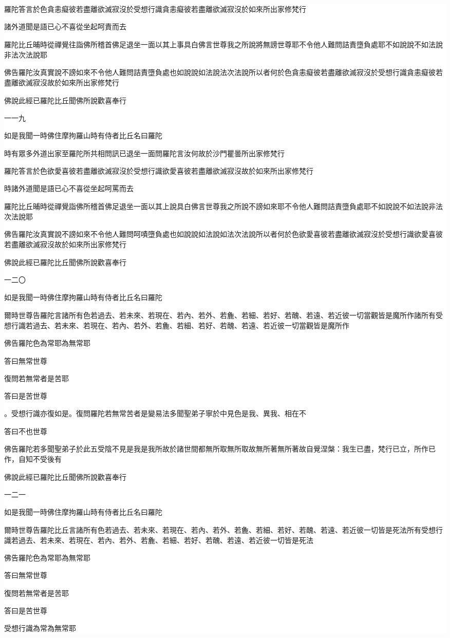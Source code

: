羅陀答言於色貪恚癡彼若盡離欲滅寂沒於受想行識貪恚癡彼若盡離欲滅寂沒於如來所出家修梵行

諸外道聞是語已心不喜從坐起呵責而去

羅陀比丘晡時從禪覺往詣佛所稽首佛足退坐一面以其上事具白佛言世尊我之所說將無謗世尊耶不令他人難問詰責墮負處耶不如說說不如法說非法次法說耶

佛告羅陀汝真實說不謗如來不令他人難問詰責墮負處也如說說如法說法次法說所以者何於色貪恚癡彼若盡離欲滅寂沒於受想行識貪恚癡彼若盡離欲滅寂沒故於如來所出家修梵行

佛說此經已羅陀比丘聞佛所說歡喜奉行

一一九

如是我聞一時佛住摩拘羅山時有侍者比丘名曰羅陀

時有眾多外道出家至羅陀所共相問訊已退坐一面問羅陀言汝何故於沙門瞿曇所出家修梵行

羅陀答言於色欲愛喜彼若盡離欲滅寂沒於受想行識欲愛喜彼若盡離欲滅寂沒故於如來所出家修梵行

時諸外道聞是語已心不喜從坐起呵罵而去

羅陀比丘晡時從禪覺詣佛所稽首佛足退坐一面以其上說具白佛言世尊我之所說不謗如來耶不令他人難問詰責墮負處耶不如說說不如法說非法次法說耶

佛告羅陀汝真實說不謗如來不令他人難問呵嘖墮負處也如說說如法說如法次法說所以者何於色欲愛喜彼若盡離欲滅寂沒於受想行識欲愛喜彼若盡離欲滅寂沒故於如來所出家修梵行

佛說此經已羅陀比丘聞佛所說歡喜奉行

一二〇

如是我聞一時佛住摩拘羅山時有侍者比丘名曰羅陀

爾時世尊告羅陀言諸所有色若過去、若未來、若現在、若內、若外、若麁、若細、若好、若醜、若遠、若近彼一切當觀皆是魔所作諸所有受想行識若過去、若未來、若現在、若內、若外、若麁、若細、若好、若醜、若遠、若近彼一切當觀皆是魔所作

佛告羅陀色為常耶為無常耶

答曰無常世尊

復問若無常者是苦耶

答曰是苦世尊

。受想行識亦復如是。復問羅陀若無常苦者是變易法多聞聖弟子寧於中見色是我、異我、相在不

答曰不也世尊

佛告羅陀若多聞聖弟子於此五受陰不見是我是我所故於諸世間都無所取無所取故無所著無所著故自覺涅槃：我生已盡，梵行已立，所作已作，自知不受後有

佛說此經已羅陀比丘聞佛所說歡喜奉行

一二一

如是我聞一時佛住摩拘羅山時有侍者比丘名曰羅陀

爾時世尊告羅陀比丘言諸所有色若過去、若未來、若現在、若內、若外、若麁、若細、若好、若醜、若遠、若近彼一切皆是死法所有受想行識若過去、若未來、若現在、若內、若外、若麁、若細、若好、若醜、若遠、若近彼一切皆是死法

佛告羅陀色為常耶為無常耶

答曰無常世尊

復問若無常者是苦耶

答曰是苦世尊

受想行識為常為無常耶

